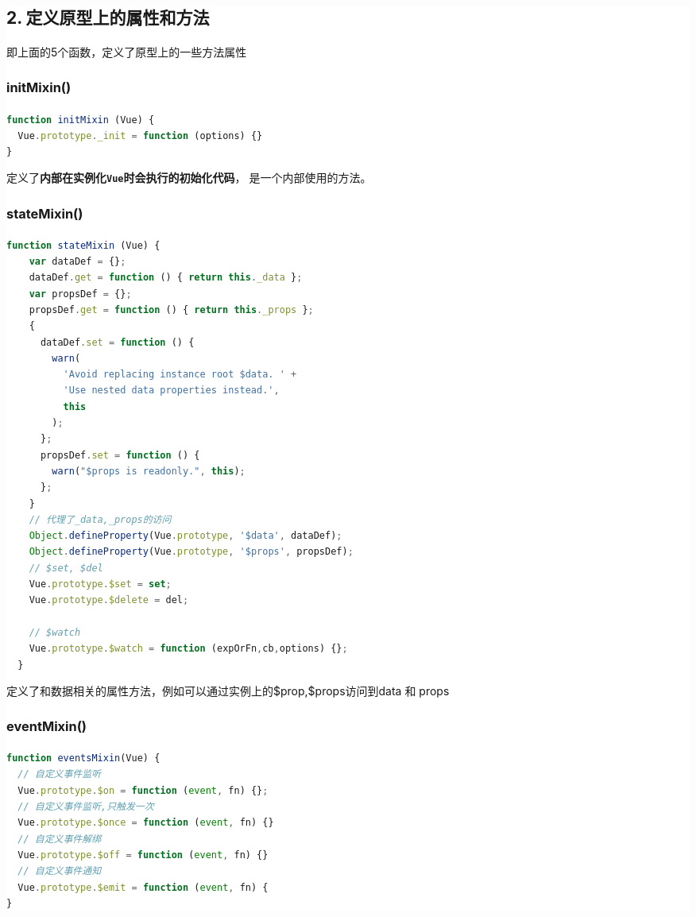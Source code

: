 

## 2. 定义原型上的属性和方法

即上面的5个函数，定义了原型上的一些方法属性

### initMixin()

```javascript
function initMixin (Vue) {
  Vue.prototype._init = function (options) {}
}
```

定义了**内部在实例化`Vue`时会执行的初始化代码**， 是一个内部使用的方法。

### stateMixin()

```javascript
function stateMixin (Vue) {
    var dataDef = {};
    dataDef.get = function () { return this._data };
    var propsDef = {};
    propsDef.get = function () { return this._props };
    {
      dataDef.set = function () {
        warn(
          'Avoid replacing instance root $data. ' +
          'Use nested data properties instead.',
          this
        );
      };
      propsDef.set = function () {
        warn("$props is readonly.", this);
      };
    }
    // 代理了_data,_props的访问
    Object.defineProperty(Vue.prototype, '$data', dataDef);
    Object.defineProperty(Vue.prototype, '$props', propsDef);
    // $set, $del
    Vue.prototype.$set = set;
    Vue.prototype.$delete = del;

    // $watch
    Vue.prototype.$watch = function (expOrFn,cb,options) {};
  }
```

定义了和数据相关的属性方法，例如可以通过实例上的\$prop, ​\$props访问到data 和 props

### eventMixin()

```javascript
function eventsMixin(Vue) {
  // 自定义事件监听
  Vue.prototype.$on = function (event, fn) {};
  // 自定义事件监听,只触发一次
  Vue.prototype.$once = function (event, fn) {}
  // 自定义事件解绑
  Vue.prototype.$off = function (event, fn) {}
  // 自定义事件通知
  Vue.prototype.$emit = function (event, fn) {
}
```
